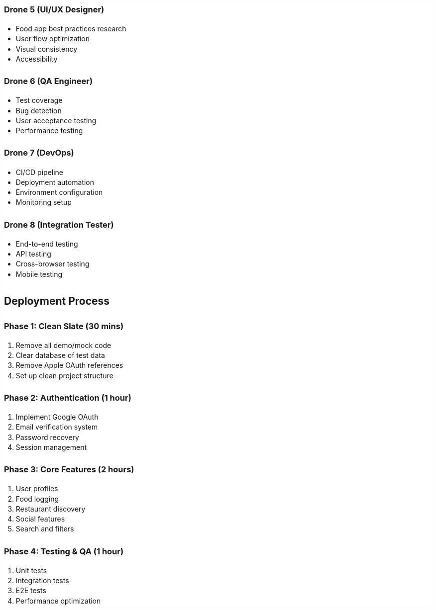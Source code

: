 ### Drone 5 (UI/UX Designer)
- Food app best practices research
- User flow optimization
- Visual consistency
- Accessibility

### Drone 6 (QA Engineer)
- Test coverage
- Bug detection
- User acceptance testing
- Performance testing

### Drone 7 (DevOps)
- CI/CD pipeline
- Deployment automation
- Environment configuration
- Monitoring setup

### Drone 8 (Integration Tester)
- End-to-end testing
- API testing
- Cross-browser testing
- Mobile testing

## Deployment Process

### Phase 1: Clean Slate (30 mins)
1. Remove all demo/mock code
2. Clear database of test data
3. Remove Apple OAuth references
4. Set up clean project structure

### Phase 2: Authentication (1 hour)
1. Implement Google OAuth
2. Email verification system
3. Password recovery
4. Session management

### Phase 3: Core Features (2 hours)
1. User profiles
2. Food logging
3. Restaurant discovery
4. Social features
5. Search and filters

### Phase 4: Testing & QA (1 hour)
1. Unit tests
2. Integration tests
3. E2E tests
4. Performance optimization
